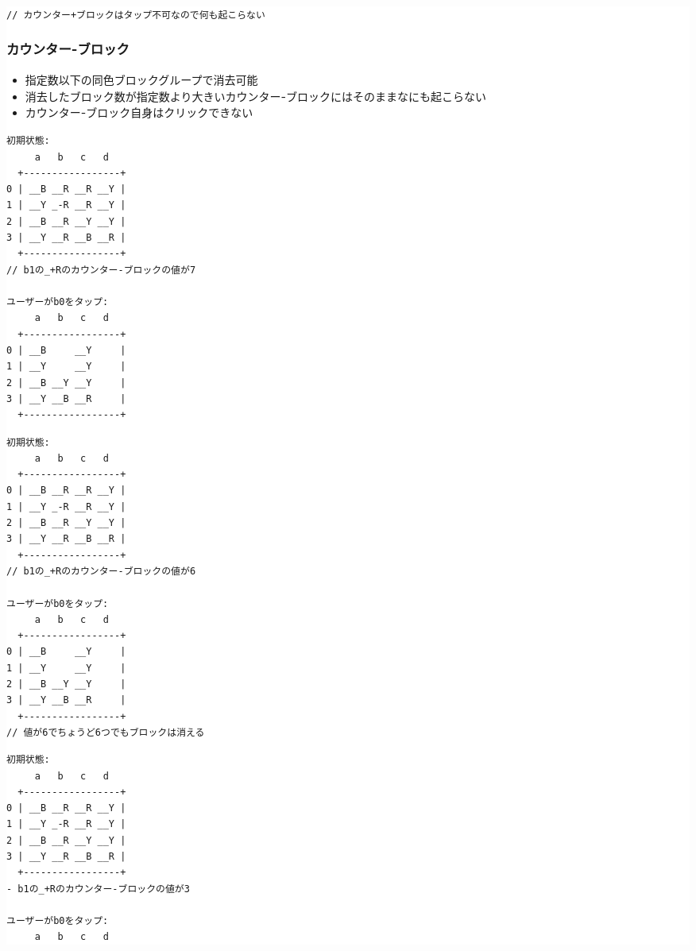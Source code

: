 ```txt
// カウンター+ブロックはタップ不可なので何も起こらない
```

### カウンター-ブロック

- 指定数以下の同色ブロックグループで消去可能
- 消去したブロック数が指定数より大きいカウンター-ブロックにはそのままなにも起こらない
- カウンター-ブロック自身はクリックできない

```txt
初期状態:
     a   b   c   d
  +-----------------+
0 | __B __R __R __Y |
1 | __Y _-R __R __Y |
2 | __B __R __Y __Y |
3 | __Y __R __B __R |
  +-----------------+
// b1の_+Rのカウンター-ブロックの値が7

ユーザーがb0をタップ:
     a   b   c   d
  +-----------------+
0 | __B     __Y     |
1 | __Y     __Y     |
2 | __B __Y __Y     |
3 | __Y __B __R     |
  +-----------------+
```

```txt
初期状態:
     a   b   c   d
  +-----------------+
0 | __B __R __R __Y |
1 | __Y _-R __R __Y |
2 | __B __R __Y __Y |
3 | __Y __R __B __R |
  +-----------------+
// b1の_+Rのカウンター-ブロックの値が6

ユーザーがb0をタップ:
     a   b   c   d
  +-----------------+
0 | __B     __Y     |
1 | __Y     __Y     |
2 | __B __Y __Y     |
3 | __Y __B __R     |
  +-----------------+
// 値が6でちょうど6つでもブロックは消える
```

```txt
初期状態:
     a   b   c   d
  +-----------------+
0 | __B __R __R __Y |
1 | __Y _-R __R __Y |
2 | __B __R __Y __Y |
3 | __Y __R __B __R |
  +-----------------+
- b1の_+Rのカウンター-ブロックの値が3

ユーザーがb0をタップ:
     a   b   c   d
```